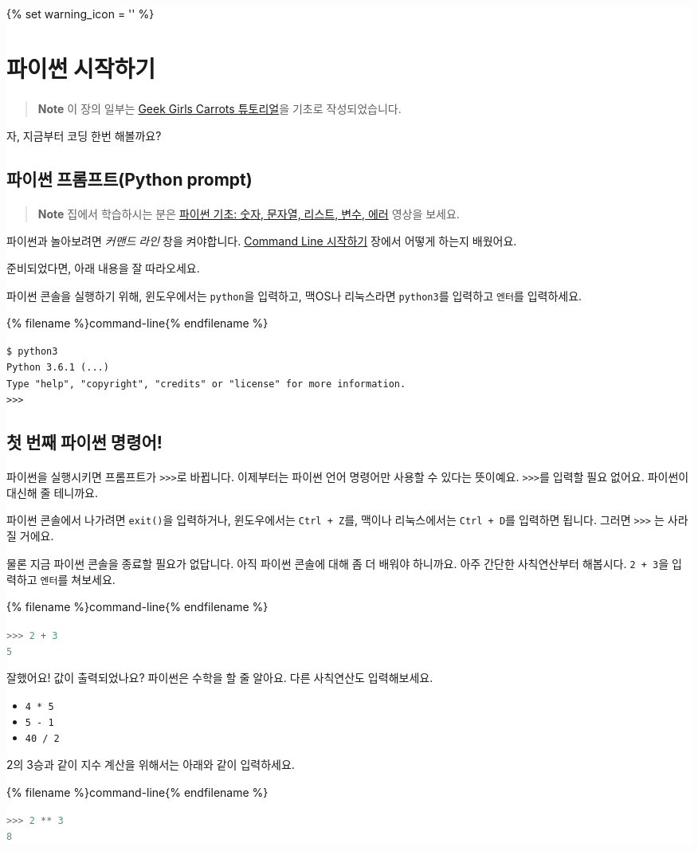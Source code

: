 {% set warning_icon = '<span class="glyphicon glyphicon-exclamation-sign" style="color: red;" aria-hidden="true" data-toggle="tooltip" title="An error is expected when you run this command!" ></span>' %}

# 파이썬 시작하기

> **Note** 이 장의 일부는 [Geek Girls Carrots 튜토리얼](https://github.com/ggcarrots/django-carrots)을 기초로 작성되었습니다. 


자, 지금부터 코딩 한번 해볼까요?

## 파이썬 프롬프트(Python prompt)

> **Note** 집에서 학습하시는 분은 [파이썬 기초: 숫자, 문자열, 리스트, 변수, 에러](https://www.youtube.com/watch?v=MO63L4s-20U) 영상을 보세요.

파이썬과 놀아보려면 *커맨드 라인* 창을 켜야합니다. [Command Line 시작하기](../intro_to_command_line/README.md) 장에서 어떻게 하는지 배웠어요.

준비되었다면, 아래 내용을 잘 따라오세요.

파이썬 콘솔을 실행하기 위해, 윈도우에서는 `python`을 입력하고, 맥OS나 리눅스라면 `python3`를 입력하고 `엔터`를 입력하세요.

{% filename %}command-line{% endfilename %}
```
$ python3
Python 3.6.1 (...)
Type "help", "copyright", "credits" or "license" for more information.
>>>
```

## 첫 번째 파이썬 명령어!

파이썬을 실행시키면 프롬프트가 `>>>`로 바뀝니다. 이제부터는 파이썬 언어 명령어만 사용할 수 있다는 뜻이예요. `>>>`를 입력할 필요 없어요. 파이썬이 대신해 줄 테니까요.

파이썬 콘솔에서 나가려면 `exit()`을 입력하거나, 윈도우에서는 `Ctrl + Z`를, 맥이나 리눅스에서는 `Ctrl + D`를 입력하면 됩니다. 그러면 `>>>` 는 사라질 거에요.

물론 지금 파이썬 콘솔을 종료할 필요가 없답니다. 아직 파이썬 콘솔에 대해 좀 더 배워야 하니까요. 아주 간단한 사칙연산부터 해봅시다. `2 + 3`을 입력하고 `엔터`를 쳐보세요.

{% filename %}command-line{% endfilename %}
```python
>>> 2 + 3
5
```

잘했어요! 값이 출력되었나요? 파이썬은 수학을 할 줄 알아요. 다른 사칙연산도 입력해보세요.

- `4 * 5`
- `5 - 1`
- `40 / 2`

2의 3승과 같이 지수 계산을 위해서는 아래와 같이 입력하세요.

{% filename %}command-line{% endfilename %}
```python
>>> 2 ** 3
8
```
